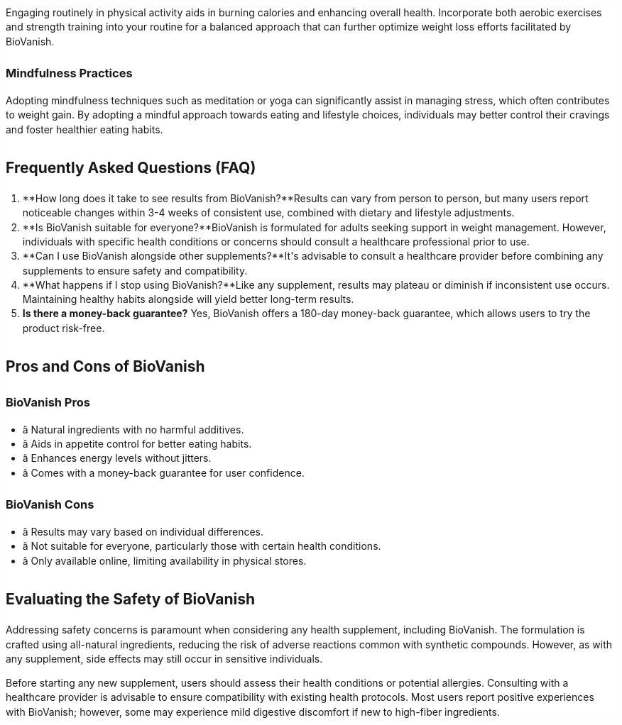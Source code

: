 Engaging routinely in physical activity aids in burning calories and enhancing overall health. Incorporate both aerobic exercises and strength training into your routine for a balanced approach that can further optimize weight loss efforts facilitated by BioVanish.

### Mindfulness Practices

Adopting mindfulness techniques such as meditation or yoga can significantly assist in managing stress, which often contributes to weight gain. By adopting a mindful approach towards eating and lifestyle choices, individuals may better control their cravings and foster healthier eating habits.

Frequently Asked Questions (FAQ)
--------------------------------

1. **How long does it take to see results from BioVanish?**Results can vary from person to person, but many users report noticeable changes within 3-4 weeks of consistent use, combined with dietary and lifestyle adjustments.
2. **Is BioVanish suitable for everyone?**BioVanish is formulated for adults seeking support in weight management. However, individuals with specific health conditions or concerns should consult a healthcare professional prior to use.
3. **Can I use BioVanish alongside other supplements?**It's advisable to consult a healthcare provider before combining any supplements to ensure safety and compatibility.
4. **What happens if I stop using BioVanish?**Like any supplement, results may plateau or diminish if inconsistent use occurs. Maintaining healthy habits alongside will yield better long-term results.
5. **Is there a money-back guarantee?** Yes, BioVanish offers a 180-day money-back guarantee, which allows users to try the product risk-free.

Pros and Cons of BioVanish
--------------------------

### BioVanish Pros

- â&#156; Natural ingredients with no harmful additives.
- â&#156; Aids in appetite control for better eating habits.
- â&#156; Enhances energy levels without jitters.
- â&#156; Comes with a money-back guarantee for user confidence.

### BioVanish Cons

- â&#157;&#140; Results may vary based on individual differences.
- â&#157;&#140; Not suitable for everyone, particularly those with certain health conditions.
- â&#157;&#140; Only available online, limiting availability in physical stores.

Evaluating the Safety of BioVanish
----------------------------------

Addressing safety concerns is paramount when considering any health supplement, including BioVanish. The formulation is crafted using all-natural ingredients, reducing the risk of adverse reactions common with synthetic compounds. However, as with any supplement, side effects may still occur in sensitive individuals.

Before starting any new supplement, users should assess their health conditions or potential allergies. Consulting with a healthcare provider is advisable to ensure compatibility with existing health protocols. Most users report positive experiences with BioVanish; however, some may experience mild digestive discomfort if new to high-fiber ingredients.
